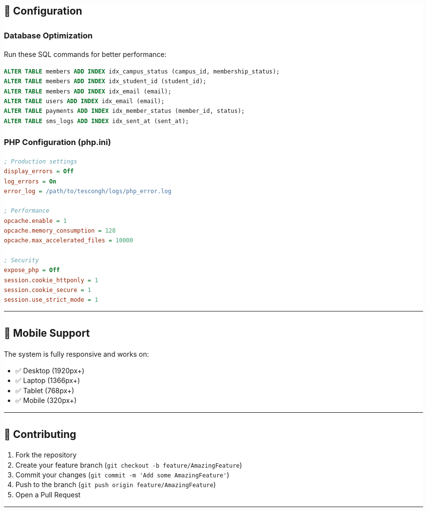 
## 🔧 Configuration

### **Database Optimization**
Run these SQL commands for better performance:
```sql
ALTER TABLE members ADD INDEX idx_campus_status (campus_id, membership_status);
ALTER TABLE members ADD INDEX idx_student_id (student_id);
ALTER TABLE members ADD INDEX idx_email (email);
ALTER TABLE users ADD INDEX idx_email (email);
ALTER TABLE payments ADD INDEX idx_member_status (member_id, status);
ALTER TABLE sms_logs ADD INDEX idx_sent_at (sent_at);
```

### **PHP Configuration (php.ini)**
```ini
; Production settings
display_errors = Off
log_errors = On
error_log = /path/to/tescongh/logs/php_error.log

; Performance
opcache.enable = 1
opcache.memory_consumption = 128
opcache.max_accelerated_files = 10000

; Security
expose_php = Off
session.cookie_httponly = 1
session.cookie_secure = 1
session.use_strict_mode = 1
```

---

## 📱 Mobile Support

The system is fully responsive and works on:
- ✅ Desktop (1920px+)
- ✅ Laptop (1366px+)
- ✅ Tablet (768px+)
- ✅ Mobile (320px+)

---

## 🤝 Contributing

1. Fork the repository
2. Create your feature branch (`git checkout -b feature/AmazingFeature`)
3. Commit your changes (`git commit -m 'Add some AmazingFeature'`)
4. Push to the branch (`git push origin feature/AmazingFeature`)
5. Open a Pull Request

---